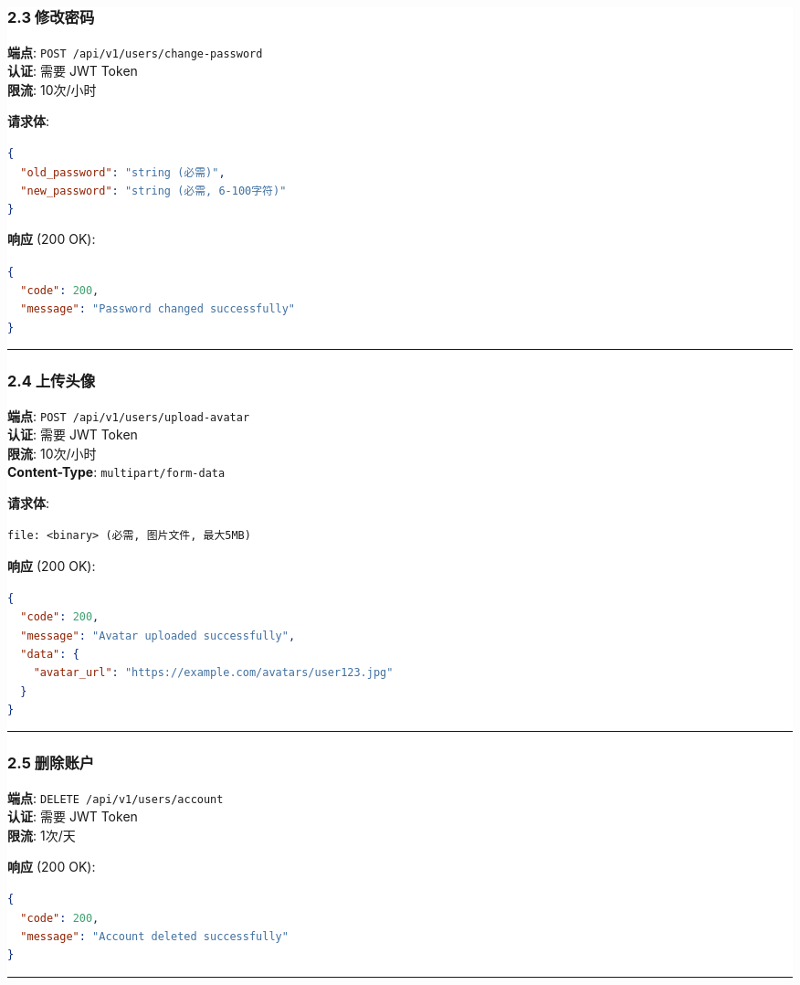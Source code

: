 ### 2.3 修改密码

**端点**: `POST /api/v1/users/change-password`  
**认证**: 需要 JWT Token  
**限流**: 10次/小时

**请求体**:
```json
{
  "old_password": "string (必需)",
  "new_password": "string (必需, 6-100字符)"
}
```

**响应** (200 OK):
```json
{
  "code": 200,
  "message": "Password changed successfully"
}
```

---

### 2.4 上传头像

**端点**: `POST /api/v1/users/upload-avatar`  
**认证**: 需要 JWT Token  
**限流**: 10次/小时  
**Content-Type**: `multipart/form-data`

**请求体**:
```
file: <binary> (必需, 图片文件, 最大5MB)
```

**响应** (200 OK):
```json
{
  "code": 200,
  "message": "Avatar uploaded successfully",
  "data": {
    "avatar_url": "https://example.com/avatars/user123.jpg"
  }
}
```

---

### 2.5 删除账户

**端点**: `DELETE /api/v1/users/account`  
**认证**: 需要 JWT Token  
**限流**: 1次/天

**响应** (200 OK):
```json
{
  "code": 200,
  "message": "Account deleted successfully"
}
```

---